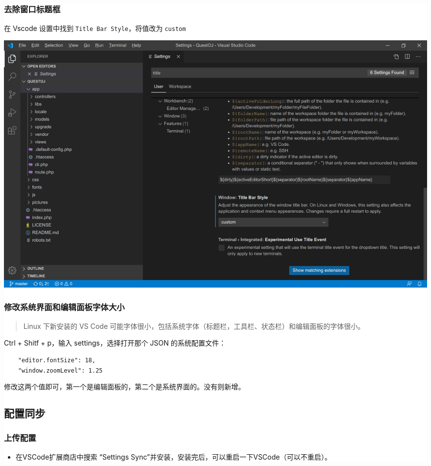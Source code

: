 

### 去除窗口标题框

在 Vscode 设置中找到 `Title Bar Style`，将值改为 `custom`

![c5447d01e782f3cf6a7eed0edd4fe03d.png](.assets/c5447d01e782f3cf6a7eed0edd4fe03d.png)



### 修改系统界面和编辑面板字体大小

> Linux 下新安装的 VS Code 可能字体很小，包括系统字体（标题栏，工具栏、状态栏）和编辑面板的字体很小。

Ctrl + Shitf + p，输入 settings，选择打开那个 JSON 的系统配置文件：

```shell
    "editor.fontSize": 18,
    "window.zoomLevel": 1.25
```

修改这两个值即可，第一个是编辑面板的，第二个是系统界面的。没有则新增。



## 配置同步

### 上传配置

- 在VSCode扩展商店中搜索 “Settings Sync”并安装，安装完后，可以重启一下VSCode（可以不重启）。
